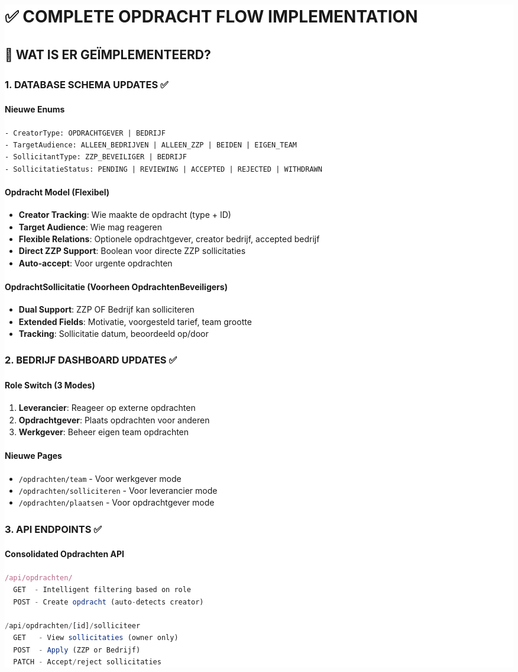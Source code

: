# ✅ COMPLETE OPDRACHT FLOW IMPLEMENTATION

## 🎯 WAT IS ER GEÏMPLEMENTEERD?

### 1. DATABASE SCHEMA UPDATES ✅

#### Nieuwe Enums
```prisma
- CreatorType: OPDRACHTGEVER | BEDRIJF
- TargetAudience: ALLEEN_BEDRIJVEN | ALLEEN_ZZP | BEIDEN | EIGEN_TEAM
- SollicitantType: ZZP_BEVEILIGER | BEDRIJF
- SollicitatieStatus: PENDING | REVIEWING | ACCEPTED | REJECTED | WITHDRAWN
```

#### Opdracht Model (Flexibel)
- **Creator Tracking**: Wie maakte de opdracht (type + ID)
- **Target Audience**: Wie mag reageren
- **Flexible Relations**: Optionele opdrachtgever, creator bedrijf, accepted bedrijf
- **Direct ZZP Support**: Boolean voor directe ZZP sollicitaties
- **Auto-accept**: Voor urgente opdrachten

#### OpdrachtSollicitatie (Voorheen OpdrachtenBeveiligers)
- **Dual Support**: ZZP OF Bedrijf kan solliciteren
- **Extended Fields**: Motivatie, voorgesteld tarief, team grootte
- **Tracking**: Sollicitatie datum, beoordeeld op/door

### 2. BEDRIJF DASHBOARD UPDATES ✅

#### Role Switch (3 Modes)
1. **Leverancier**: Reageer op externe opdrachten
2. **Opdrachtgever**: Plaats opdrachten voor anderen
3. **Werkgever**: Beheer eigen team opdrachten

#### Nieuwe Pages
- `/opdrachten/team` - Voor werkgever mode
- `/opdrachten/solliciteren` - Voor leverancier mode
- `/opdrachten/plaatsen` - Voor opdrachtgever mode

### 3. API ENDPOINTS ✅

#### Consolidated Opdrachten API
```typescript
/api/opdrachten/
  GET  - Intelligent filtering based on role
  POST - Create opdracht (auto-detects creator)

/api/opdrachten/[id]/solliciteer
  GET   - View sollicitaties (owner only)
  POST  - Apply (ZZP or Bedrijf)
  PATCH - Accept/reject sollicitaties
```
